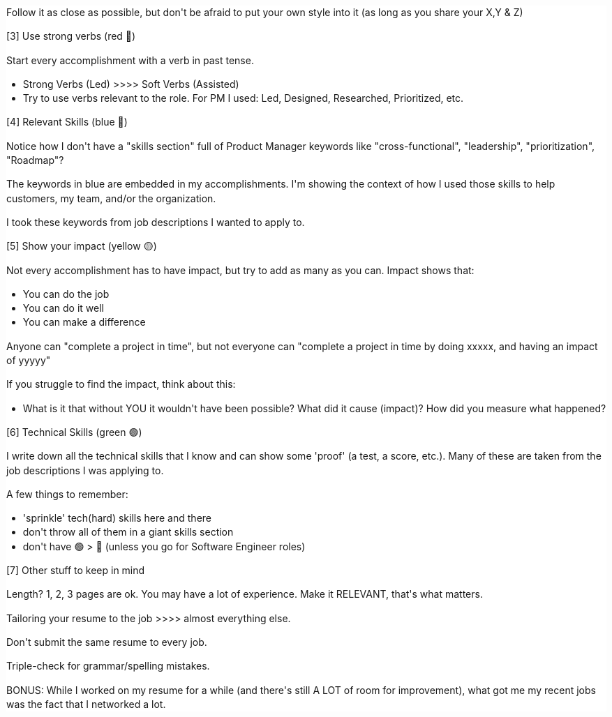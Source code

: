 Follow it as close as possible, but don't be afraid to put your own style into it (as long as you share your X,Y & Z)

[3] Use strong verbs (red 🔴)

Start every accomplishment with a verb in past tense.

- Strong Verbs (Led) >>>> Soft Verbs (Assisted)
- Try to use verbs relevant to the role. For PM I used: Led, Designed, Researched, Prioritized, etc.

[4] Relevant Skills (blue 🔵)

Notice how I don't have a "skills section" full of Product Manager keywords like "cross-functional", "leadership", "prioritization", "Roadmap"?

The keywords in blue are embedded in my accomplishments. I'm showing the context of how I used those skills to help customers, my team, and/or the organization.

I took these keywords from job descriptions I wanted to apply to.

[5] Show your impact (yellow 🟡)

Not every accomplishment has to have impact, but try to add as many as you can. Impact shows that:

- You can do the job
- You can do it well
- You can make a difference

Anyone can "complete a project in time", but not everyone can "complete a project in time by doing xxxxx, and having an impact of yyyyy"

If you struggle to find the impact, think about this:

- What is it that without YOU it wouldn't have been possible? What did it cause (impact)? How did you measure what happened?

[6] Technical Skills (green 🟢)

I write down all the technical skills that I know and can show some 'proof' (a test, a score, etc.). Many of these are taken from the job descriptions I was applying to.

A few things to remember:

- 'sprinkle' tech(hard) skills here and there
- don't throw all of them in a giant skills section
- don't have 🟢 > 🔵 (unless you go for Software Engineer roles)

[7] Other stuff to keep in mind

Length? 1, 2, 3 pages are ok. You may have a lot of experience. Make it RELEVANT, that's what matters.

Tailoring your resume to the job >>>> almost everything else.

Don't submit the same resume to every job.

Triple-check for grammar/spelling mistakes.

BONUS: While I worked on my resume for a while (and there's still A LOT of room for improvement), what got me my recent jobs was the fact that I networked a lot.
